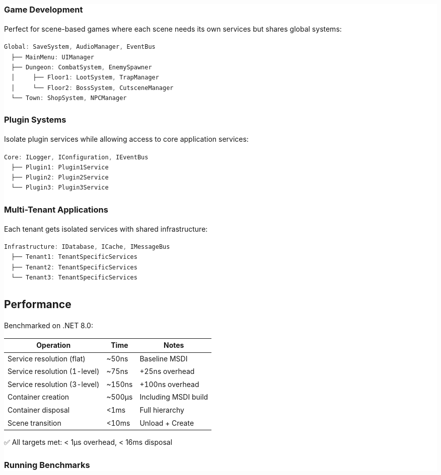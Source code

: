 ### Game Development

Perfect for scene-based games where each scene needs its own services but shares global systems:

```csharp
Global: SaveSystem, AudioManager, EventBus
  ├── MainMenu: UIManager
  ├── Dungeon: CombatSystem, EnemySpawner
  │     ├── Floor1: LootSystem, TrapManager
  │     └── Floor2: BossSystem, CutsceneManager
  └── Town: ShopSystem, NPCManager
```

### Plugin Systems

Isolate plugin services while allowing access to core application services:

```csharp
Core: ILogger, IConfiguration, IEventBus
  ├── Plugin1: Plugin1Service
  ├── Plugin2: Plugin2Service
  └── Plugin3: Plugin3Service
```

### Multi-Tenant Applications

Each tenant gets isolated services with shared infrastructure:

```csharp
Infrastructure: IDatabase, ICache, IMessageBus
  ├── Tenant1: TenantSpecificServices
  ├── Tenant2: TenantSpecificServices
  └── Tenant3: TenantSpecificServices
```

## Performance

Benchmarked on .NET 8.0:

| Operation | Time | Notes |
|-----------|------|-------|
| Service resolution (flat) | ~50ns | Baseline MSDI |
| Service resolution (1-level) | ~75ns | +25ns overhead |
| Service resolution (3-level) | ~150ns | +100ns overhead |
| Container creation | ~500μs | Including MSDI build |
| Container disposal | <1ms | Full hierarchy |
| Scene transition | <10ms | Unload + Create |

✅ All targets met: < 1μs overhead, < 16ms disposal

### Running Benchmarks
